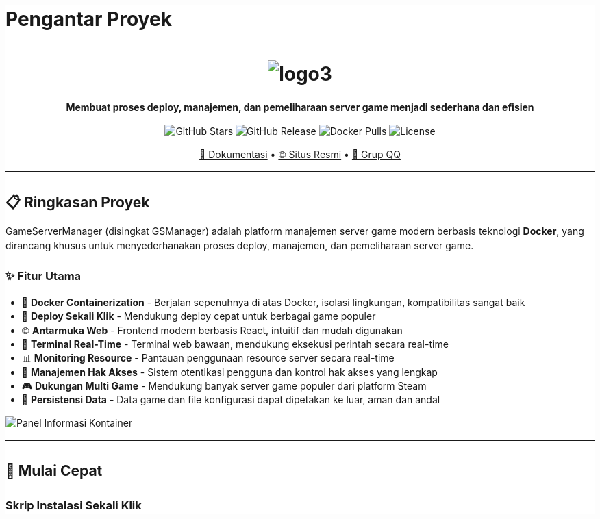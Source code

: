 # Pengantar Proyek
<div align="center">

# ![logo3](https://github.com/user-attachments/assets/8d1a37bd-5955-4dc2-b314-aecb04f985dc)

**Membuat proses deploy, manajemen, dan pemeliharaan server game menjadi sederhana dan efisien**

[![GitHub Stars](https://badgen.net/github/stars/yxsj245/GameServerManager)](https://github.com/yxsj245/GameServerManager/stargazers)
[![GitHub Release](https://badgen.net/github/release/yxsj245/GameServerManager)](https://github.com/yxsj245/GameServerManager/releases)
[![Docker Pulls](https://badgen.net/docker/pulls/xiaozhu674/gameservermanager)](https://hub.docker.com/r/xiaozhu674/gameservermanager)
[![License](https://badgen.net/github/license/yxsj245/GameServerManager)](https://github.com/yxsj245/GameServerManager/blob/main/LICENSE)

[📖 Dokumentasi](http://blogpage.xiaozhuhouses.asia/html6/index.html#/) • [🌐 Situs Resmi](http://blogpage.xiaozhuhouses.asia/html5/index.html) • [💬 Grup QQ](https://qm.qq.com/q/oNd4HvMj6M)

</div>

---

## 📋 Ringkasan Proyek

GameServerManager (disingkat GSManager) adalah platform manajemen server game modern berbasis teknologi **Docker**, yang dirancang khusus untuk menyederhanakan proses deploy, manajemen, dan pemeliharaan server game.

### ✨ Fitur Utama

- 🐳 **Docker Containerization** - Berjalan sepenuhnya di atas Docker, isolasi lingkungan, kompatibilitas sangat baik
- 🎯 **Deploy Sekali Klik** - Mendukung deploy cepat untuk berbagai game populer
- 🌐 **Antarmuka Web** - Frontend modern berbasis React, intuitif dan mudah digunakan
- 🔧 **Terminal Real-Time** - Terminal web bawaan, mendukung eksekusi perintah secara real-time
- 📊 **Monitoring Resource** - Pantauan penggunaan resource server secara real-time
- 🔐 **Manajemen Hak Akses** - Sistem otentikasi pengguna dan kontrol hak akses yang lengkap
- 🎮 **Dukungan Multi Game** - Mendukung banyak server game populer dari platform Steam
- 💾 **Persistensi Data** - Data game dan file konfigurasi dapat dipetakan ke luar, aman dan andal

![Panel Informasi Kontainer](http://images.server.xiaozhuhouses.asia:40061/i/2025/06/09/wbnc63.png)

---

## 🚀 Mulai Cepat

### Skrip Instalasi Sekali Klik
